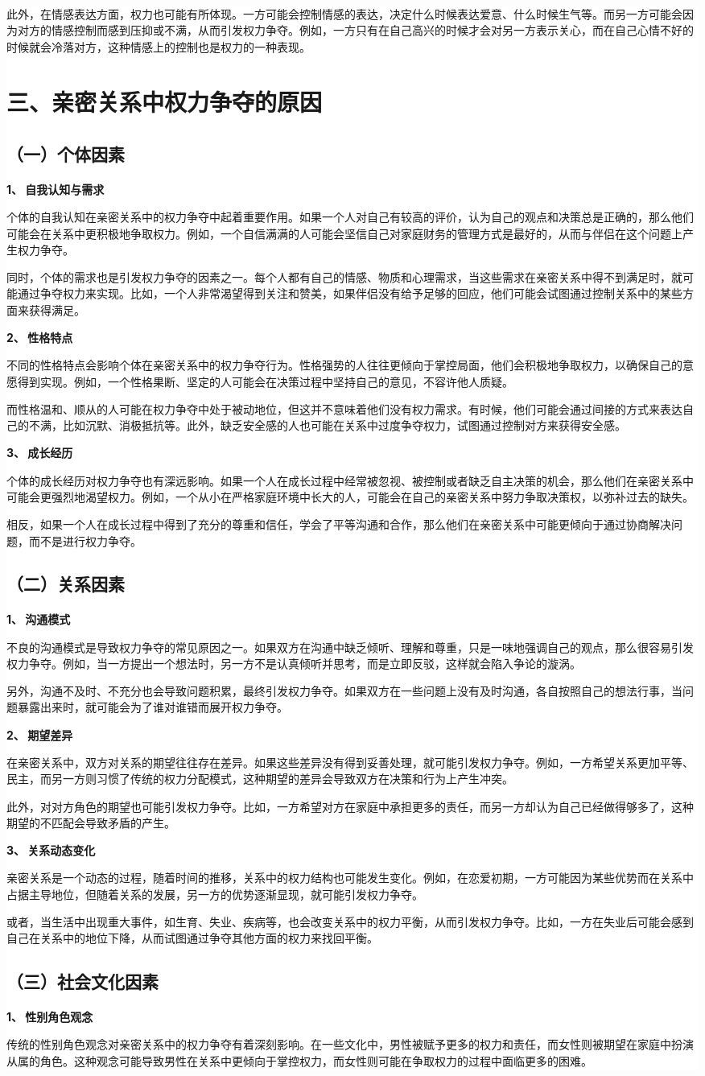 此外，在情感表达方面，权力也可能有所体现。一方可能会控制情感的表达，决定什么时候表达爱意、什么时候生气等。而另一方可能会因为对方的情感控制而感到压抑或不满，从而引发权力争夺。例如，一方只有在自己高兴的时候才会对另一方表示关心，而在自己心情不好的时候就会冷落对方，这种情感上的控制也是权力的一种表现。

# 三、亲密关系中权力争夺的原因

## （一）个体因素

**1、 自我认知与需求** 

个体的自我认知在亲密关系中的权力争夺中起着重要作用。如果一个人对自己有较高的评价，认为自己的观点和决策总是正确的，那么他们可能会在关系中更积极地争取权力。例如，一个自信满满的人可能会坚信自己对家庭财务的管理方式是最好的，从而与伴侣在这个问题上产生权力争夺。

同时，个体的需求也是引发权力争夺的因素之一。每个人都有自己的情感、物质和心理需求，当这些需求在亲密关系中得不到满足时，就可能通过争夺权力来实现。比如，一个人非常渴望得到关注和赞美，如果伴侣没有给予足够的回应，他们可能会试图通过控制关系中的某些方面来获得满足。

**2、 性格特点** 

不同的性格特点会影响个体在亲密关系中的权力争夺行为。性格强势的人往往更倾向于掌控局面，他们会积极地争取权力，以确保自己的意愿得到实现。例如，一个性格果断、坚定的人可能会在决策过程中坚持自己的意见，不容许他人质疑。

而性格温和、顺从的人可能在权力争夺中处于被动地位，但这并不意味着他们没有权力需求。有时候，他们可能会通过间接的方式来表达自己的不满，比如沉默、消极抵抗等。此外，缺乏安全感的人也可能在关系中过度争夺权力，试图通过控制对方来获得安全感。

**3、 成长经历** 

个体的成长经历对权力争夺也有深远影响。如果一个人在成长过程中经常被忽视、被控制或者缺乏自主决策的机会，那么他们在亲密关系中可能会更强烈地渴望权力。例如，一个从小在严格家庭环境中长大的人，可能会在自己的亲密关系中努力争取决策权，以弥补过去的缺失。

相反，如果一个人在成长过程中得到了充分的尊重和信任，学会了平等沟通和合作，那么他们在亲密关系中可能更倾向于通过协商解决问题，而不是进行权力争夺。

## （二）关系因素

**1、 沟通模式** 

不良的沟通模式是导致权力争夺的常见原因之一。如果双方在沟通中缺乏倾听、理解和尊重，只是一味地强调自己的观点，那么很容易引发权力争夺。例如，当一方提出一个想法时，另一方不是认真倾听并思考，而是立即反驳，这样就会陷入争论的漩涡。

另外，沟通不及时、不充分也会导致问题积累，最终引发权力争夺。如果双方在一些问题上没有及时沟通，各自按照自己的想法行事，当问题暴露出来时，就可能会为了谁对谁错而展开权力争夺。

**2、 期望差异** 

在亲密关系中，双方对关系的期望往往存在差异。如果这些差异没有得到妥善处理，就可能引发权力争夺。例如，一方希望关系更加平等、民主，而另一方则习惯了传统的权力分配模式，这种期望的差异会导致双方在决策和行为上产生冲突。

此外，对对方角色的期望也可能引发权力争夺。比如，一方希望对方在家庭中承担更多的责任，而另一方却认为自己已经做得够多了，这种期望的不匹配会导致矛盾的产生。

**3、 关系动态变化** 

亲密关系是一个动态的过程，随着时间的推移，关系中的权力结构也可能发生变化。例如，在恋爱初期，一方可能因为某些优势而在关系中占据主导地位，但随着关系的发展，另一方的优势逐渐显现，就可能引发权力争夺。

或者，当生活中出现重大事件，如生育、失业、疾病等，也会改变关系中的权力平衡，从而引发权力争夺。比如，一方在失业后可能会感到自己在关系中的地位下降，从而试图通过争夺其他方面的权力来找回平衡。

## （三）社会文化因素

**1、 性别角色观念** 

传统的性别角色观念对亲密关系中的权力争夺有着深刻影响。在一些文化中，男性被赋予更多的权力和责任，而女性则被期望在家庭中扮演从属的角色。这种观念可能导致男性在关系中更倾向于掌控权力，而女性则可能在争取权力的过程中面临更多的困难。
